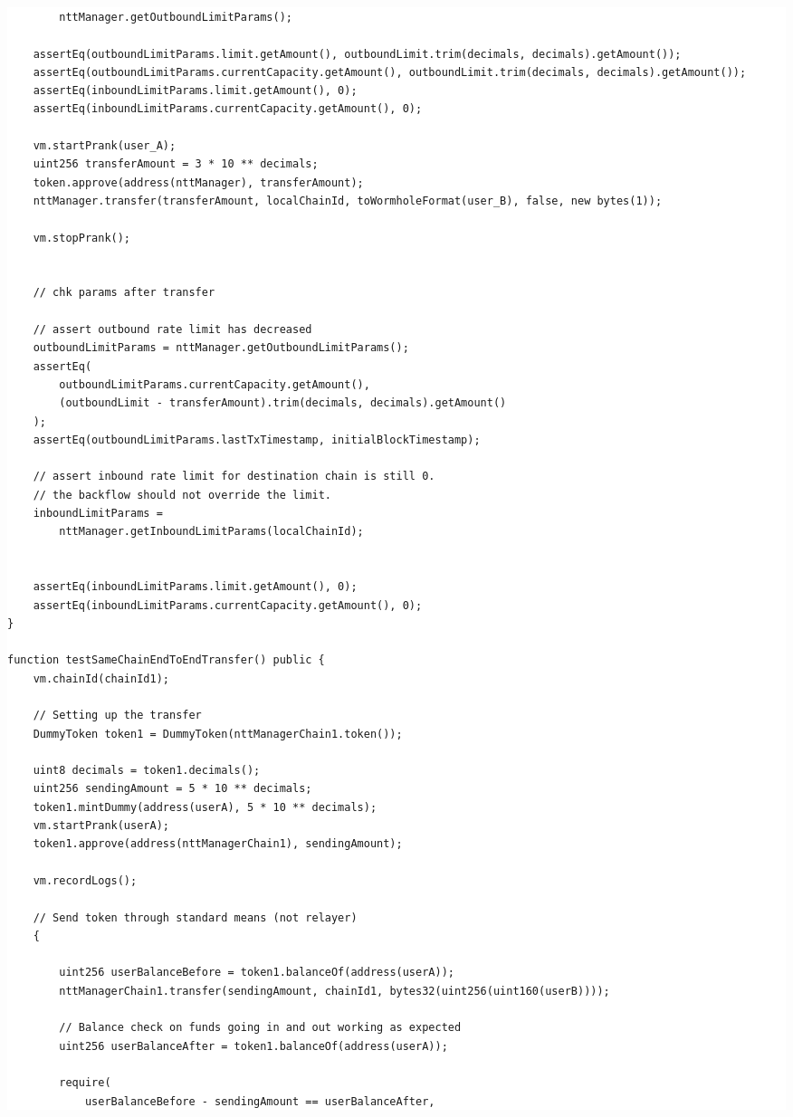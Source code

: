 ```solidity
        nttManager.getOutboundLimitParams();

    assertEq(outboundLimitParams.limit.getAmount(), outboundLimit.trim(decimals, decimals).getAmount());
    assertEq(outboundLimitParams.currentCapacity.getAmount(), outboundLimit.trim(decimals, decimals).getAmount());
    assertEq(inboundLimitParams.limit.getAmount(), 0);
    assertEq(inboundLimitParams.currentCapacity.getAmount(), 0);

    vm.startPrank(user_A);
    uint256 transferAmount = 3 * 10 ** decimals;
    token.approve(address(nttManager), transferAmount);
    nttManager.transfer(transferAmount, localChainId, toWormholeFormat(user_B), false, new bytes(1));

    vm.stopPrank();


    // chk params after transfer

    // assert outbound rate limit has decreased
    outboundLimitParams = nttManager.getOutboundLimitParams();
    assertEq(
        outboundLimitParams.currentCapacity.getAmount(),
        (outboundLimit - transferAmount).trim(decimals, decimals).getAmount()
    );
    assertEq(outboundLimitParams.lastTxTimestamp, initialBlockTimestamp);

    // assert inbound rate limit for destination chain is still 0.
    // the backflow should not override the limit.
    inboundLimitParams =
        nttManager.getInboundLimitParams(localChainId);


    assertEq(inboundLimitParams.limit.getAmount(), 0);
    assertEq(inboundLimitParams.currentCapacity.getAmount(), 0);
}

function testSameChainEndToEndTransfer() public {
    vm.chainId(chainId1);

    // Setting up the transfer
    DummyToken token1 = DummyToken(nttManagerChain1.token());

    uint8 decimals = token1.decimals();
    uint256 sendingAmount = 5 * 10 ** decimals;
    token1.mintDummy(address(userA), 5 * 10 ** decimals);
    vm.startPrank(userA);
    token1.approve(address(nttManagerChain1), sendingAmount);

    vm.recordLogs();

    // Send token through standard means (not relayer)
    {

        uint256 userBalanceBefore = token1.balanceOf(address(userA));
        nttManagerChain1.transfer(sendingAmount, chainId1, bytes32(uint256(uint160(userB))));

        // Balance check on funds going in and out working as expected
        uint256 userBalanceAfter = token1.balanceOf(address(userA));

        require(
            userBalanceBefore - sendingAmount == userBalanceAfter,
```